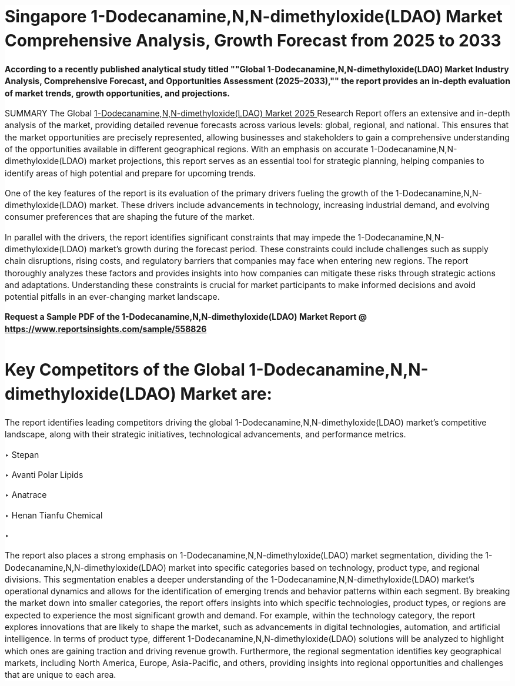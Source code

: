 # Singapore 1-Dodecanamine,N,N-dimethyloxide(LDAO) Market Comprehensive Analysis, Growth Forecast from 2025 to 2033

<strong>According to a recently published analytical study titled ""Global 1-Dodecanamine,N,N-dimethyloxide(LDAO) Market Industry Analysis, Comprehensive Forecast, and Opportunities Assessment (2025–2033),"" the report provides an in-depth evaluation of market trends, growth opportunities, and projections.</strong>

SUMMARY The Global <a href=https://www.reportsinsights.com/sample/558826>1-Dodecanamine,N,N-dimethyloxide(LDAO) Market 2025 </a> Research Report offers an extensive and in-depth analysis of the market, providing detailed revenue forecasts across various levels: global, regional, and national. This ensures that the market opportunities are precisely represented, allowing businesses and stakeholders to gain a comprehensive understanding of the opportunities available in different geographical regions. With an emphasis on accurate 1-Dodecanamine,N,N-dimethyloxide(LDAO) market projections, this report serves as an essential tool for strategic planning, helping companies to identify areas of high potential and prepare for upcoming trends.

One of the key features of the report is its evaluation of the primary drivers fueling the growth of the 1-Dodecanamine,N,N-dimethyloxide(LDAO) market. These drivers include advancements in technology, increasing industrial demand, and evolving consumer preferences that are shaping the future of the market. 

In parallel with the drivers, the report identifies significant constraints that may impede the 1-Dodecanamine,N,N-dimethyloxide(LDAO) market’s growth during the forecast period. These constraints could include challenges such as supply chain disruptions, rising costs, and regulatory barriers that companies may face when entering new regions. The report thoroughly analyzes these factors and provides insights into how companies can mitigate these risks through strategic actions and adaptations. Understanding these constraints is crucial for market participants to make informed decisions and avoid potential pitfalls in an ever-changing market landscape.

<strong>Request a Sample PDF of the 1-Dodecanamine,N,N-dimethyloxide(LDAO) Market Report </strong><strong>@<a href=https://www.reportsinsights.com/sample/558826> https://www.reportsinsights.com/sample/558826</a></strong></font>

# <strong>Key Competitors of the Global 1-Dodecanamine,N,N-dimethyloxide(LDAO) Market are:</strong>

The report identifies leading competitors driving the global 1-Dodecanamine,N,N-dimethyloxide(LDAO) market’s competitive landscape, along with their strategic initiatives, technological advancements, and performance metrics.

‣ Stepan

‣ Avanti Polar Lipids

‣ Anatrace

‣ Henan Tianfu Chemical

‣ 

The report also places a strong emphasis on 1-Dodecanamine,N,N-dimethyloxide(LDAO) market segmentation, dividing the 1-Dodecanamine,N,N-dimethyloxide(LDAO) market into specific categories based on technology, product type, and regional divisions. This segmentation enables a deeper understanding of the 1-Dodecanamine,N,N-dimethyloxide(LDAO) market’s operational dynamics and allows for the identification of emerging trends and behavior patterns within each segment. By breaking the market down into smaller categories, the report offers insights into which specific technologies, product types, or regions are expected to experience the most significant growth and demand. For example, within the technology category, the report explores innovations that are likely to shape the market, such as advancements in digital technologies, automation, and artificial intelligence. In terms of product type, different 1-Dodecanamine,N,N-dimethyloxide(LDAO) solutions will be analyzed to highlight which ones are gaining traction and driving revenue growth. Furthermore, the regional segmentation identifies key geographical markets, including North America, Europe, Asia-Pacific, and others, providing insights into regional opportunities and challenges that are unique to each area.
